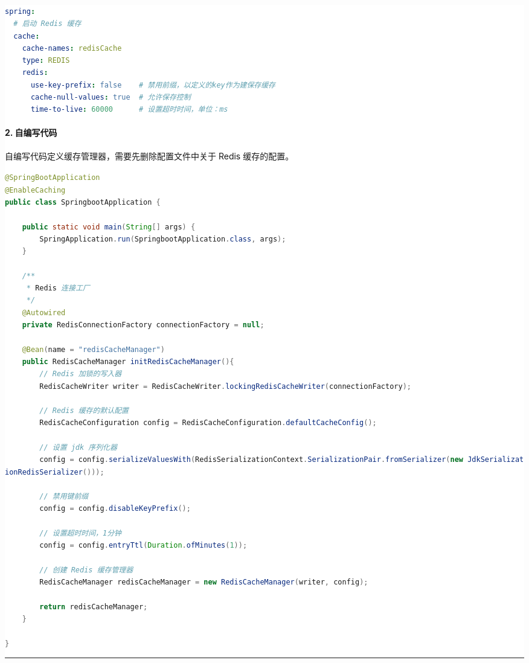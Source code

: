 ```yaml
spring:
  # 启动 Redis 缓存
  cache:
    cache-names: redisCache
    type: REDIS
    redis:
      use-key-prefix: false    # 禁用前缀，以定义的key作为建保存缓存
      cache-null-values: true  # 允许保存控制
      time-to-live: 60000      # 设置超时时间，单位：ms
```

#### 2. 自编写代码

自编写代码定义缓存管理器，需要先删除配置文件中关于 Redis 缓存的配置。

```java
@SpringBootApplication
@EnableCaching
public class SpringbootApplication {

    public static void main(String[] args) {
        SpringApplication.run(SpringbootApplication.class, args);
    }

    /**
     * Redis 连接工厂
     */
    @Autowired
    private RedisConnectionFactory connectionFactory = null;
  
    @Bean(name = "redisCacheManager")
    public RedisCacheManager initRedisCacheManager(){
        // Redis 加锁的写入器
        RedisCacheWriter writer = RedisCacheWriter.lockingRedisCacheWriter(connectionFactory);

        // Redis 缓存的默认配置
        RedisCacheConfiguration config = RedisCacheConfiguration.defaultCacheConfig();
      
        // 设置 jdk 序列化器
        config = config.serializeValuesWith(RedisSerializationContext.SerializationPair.fromSerializer(new JdkSerializationRedisSerializer()));
      
        // 禁用键前缀
        config = config.disableKeyPrefix();
      
        // 设置超时时间，1分钟
        config = config.entryTtl(Duration.ofMinutes(1));
      
        // 创建 Redis 缓存管理器
        RedisCacheManager redisCacheManager = new RedisCacheManager(writer, config);
      
        return redisCacheManager;
    }

}
```

---